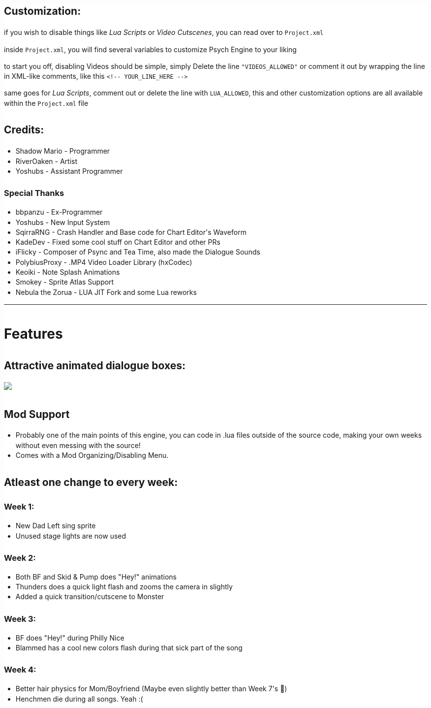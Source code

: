 ## Customization:

if you wish to disable things like *Lua Scripts* or *Video Cutscenes*, you can read over to `Project.xml`

inside `Project.xml`, you will find several variables to customize Psych Engine to your liking

to start you off, disabling Videos should be simple, simply Delete the line `"VIDEOS_ALLOWED"` or comment it out by wrapping the line in XML-like comments, like this `<!-- YOUR_LINE_HERE -->`

same goes for *Lua Scripts*, comment out or delete the line with `LUA_ALLOWED`, this and other customization options are all available within the `Project.xml` file

## Credits:
* Shadow Mario - Programmer
* RiverOaken - Artist
* Yoshubs - Assistant Programmer

### Special Thanks
* bbpanzu - Ex-Programmer
* Yoshubs - New Input System
* SqirraRNG - Crash Handler and Base code for Chart Editor's Waveform
* KadeDev - Fixed some cool stuff on Chart Editor and other PRs
* iFlicky - Composer of Psync and Tea Time, also made the Dialogue Sounds
* PolybiusProxy - .MP4 Video Loader Library (hxCodec)
* Keoiki - Note Splash Animations
* Smokey - Sprite Atlas Support
* Nebula the Zorua - LUA JIT Fork and some Lua reworks
_____________________________________

# Features

## Attractive animated dialogue boxes:

![](https://user-images.githubusercontent.com/44785097/127706669-71cd5cdb-5c2a-4ecc-871b-98a276ae8070.gif)


## Mod Support
* Probably one of the main points of this engine, you can code in .lua files outside of the source code, making your own weeks without even messing with the source!
* Comes with a Mod Organizing/Disabling Menu.


## Atleast one change to every week:
### Week 1:
  * New Dad Left sing sprite
  * Unused stage lights are now used
### Week 2:
  * Both BF and Skid & Pump does "Hey!" animations
  * Thunders does a quick light flash and zooms the camera in slightly
  * Added a quick transition/cutscene to Monster
### Week 3:
  * BF does "Hey!" during Philly Nice
  * Blammed has a cool new colors flash during that sick part of the song
### Week 4:
  * Better hair physics for Mom/Boyfriend (Maybe even slightly better than Week 7's :eyes:)
  * Henchmen die during all songs. Yeah :(